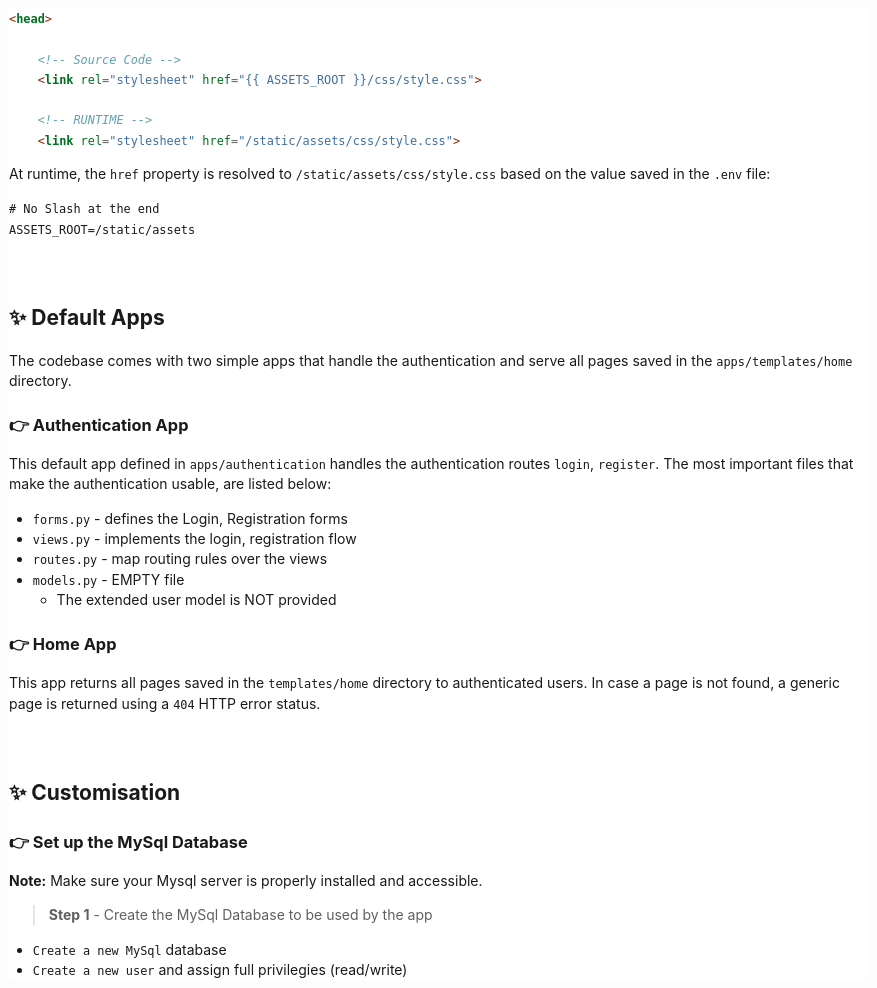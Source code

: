 ```html
<head>

    <!-- Source Code -->
    <link rel="stylesheet" href="{{ ASSETS_ROOT }}/css/style.css">

    <!-- RUNTIME -->
    <link rel="stylesheet" href="/static/assets/css/style.css">

```

At runtime, the `href` property is resolved to `/static/assets/css/style.css` based on the value saved in the `.env` file: 

```env
# No Slash at the end
ASSETS_ROOT=/static/assets
```

<br />

## ✨ Default Apps

The codebase comes with two simple apps that handle the authentication and serve all pages saved in the `apps/templates/home` directory. 

### 👉 Authentication App

This default app defined in `apps/authentication` handles the authentication routes `login`, `register`. 
The most important files that make the authentication usable, are listed below: 

- `forms.py` - defines the Login, Registration forms
- `views.py` - implements the login, registration flow 
- `routes.py` - map routing rules over the views 
- `models.py` - EMPTY file 
  - The extended user model is NOT provided 

### 👉 Home App

This app returns all pages saved in the `templates/home` directory to authenticated users. 
In case a page is not found, a generic page is returned using a `404` HTTP error status. 

<br />

## ✨ Customisation

### 👉 Set up the MySql Database

**Note:** Make sure your Mysql server is properly installed and accessible. 

> **Step 1** - Create the MySql Database to be used by the app

- `Create a new MySql` database
- `Create a new user` and assign full privilegies (read/write)
